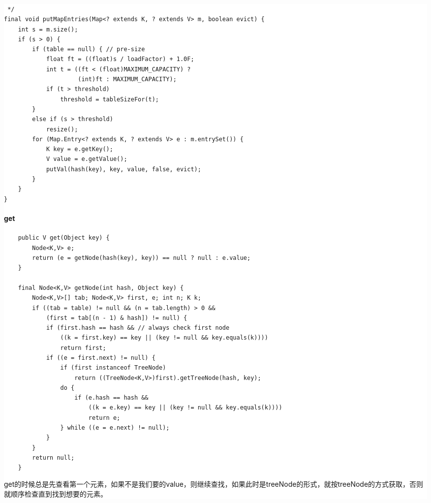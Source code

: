 ```
 */
final void putMapEntries(Map<? extends K, ? extends V> m, boolean evict) {
    int s = m.size();
    if (s > 0) {
        if (table == null) { // pre-size
            float ft = ((float)s / loadFactor) + 1.0F;
            int t = ((ft < (float)MAXIMUM_CAPACITY) ?
                     (int)ft : MAXIMUM_CAPACITY);
            if (t > threshold)
                threshold = tableSizeFor(t);
        }
        else if (s > threshold)
            resize();
        for (Map.Entry<? extends K, ? extends V> e : m.entrySet()) {
            K key = e.getKey();
            V value = e.getValue();
            putVal(hash(key), key, value, false, evict);
        }
    }
}
```

#### get

```
	public V get(Object key) {
	    Node<K,V> e;
	    return (e = getNode(hash(key), key)) == null ? null : e.value;
	}

    final Node<K,V> getNode(int hash, Object key) {
        Node<K,V>[] tab; Node<K,V> first, e; int n; K k;
        if ((tab = table) != null && (n = tab.length) > 0 &&
            (first = tab[(n - 1) & hash]) != null) {
            if (first.hash == hash && // always check first node
                ((k = first.key) == key || (key != null && key.equals(k))))
                return first;
            if ((e = first.next) != null) {
                if (first instanceof TreeNode)
                    return ((TreeNode<K,V>)first).getTreeNode(hash, key);
                do {
                    if (e.hash == hash &&
                        ((k = e.key) == key || (key != null && key.equals(k))))
                        return e;
                } while ((e = e.next) != null);
            }
        }
        return null;
    }
```
get的时候总是先查看第一个元素，如果不是我们要的value，则继续查找，如果此时是treeNode的形式，就按treeNode的方式获取，否则就顺序检查直到找到想要的元素。
